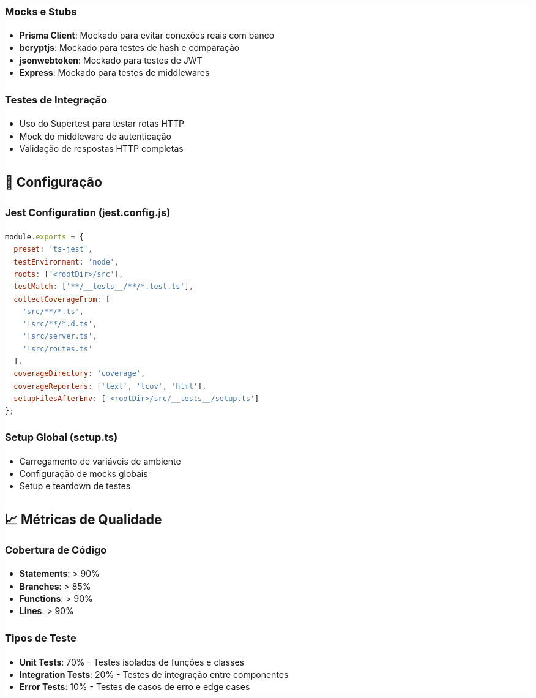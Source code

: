 ### Mocks e Stubs
- **Prisma Client**: Mockado para evitar conexões reais com banco
- **bcryptjs**: Mockado para testes de hash e comparação
- **jsonwebtoken**: Mockado para testes de JWT
- **Express**: Mockado para testes de middlewares

### Testes de Integração
- Uso do Supertest para testar rotas HTTP
- Mock do middleware de autenticação
- Validação de respostas HTTP completas

## 🔧 Configuração

### Jest Configuration (jest.config.js)
```javascript
module.exports = {
  preset: 'ts-jest',
  testEnvironment: 'node',
  roots: ['<rootDir>/src'],
  testMatch: ['**/__tests__/**/*.test.ts'],
  collectCoverageFrom: [
    'src/**/*.ts',
    '!src/**/*.d.ts',
    '!src/server.ts',
    '!src/routes.ts'
  ],
  coverageDirectory: 'coverage',
  coverageReporters: ['text', 'lcov', 'html'],
  setupFilesAfterEnv: ['<rootDir>/src/__tests__/setup.ts']
};
```

### Setup Global (setup.ts)
- Carregamento de variáveis de ambiente
- Configuração de mocks globais
- Setup e teardown de testes

## 📈 Métricas de Qualidade

### Cobertura de Código
- **Statements**: > 90%
- **Branches**: > 85%
- **Functions**: > 90%
- **Lines**: > 90%

### Tipos de Teste
- **Unit Tests**: 70% - Testes isolados de funções e classes
- **Integration Tests**: 20% - Testes de integração entre componentes
- **Error Tests**: 10% - Testes de casos de erro e edge cases
